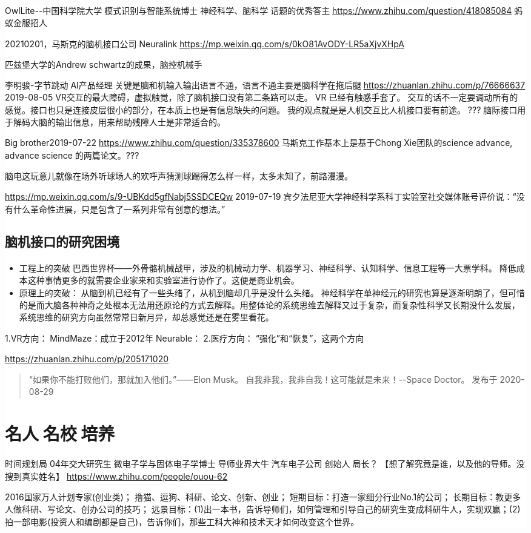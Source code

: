 OwlLite--中国科学院大学 模式识别与智能系统博士  神经科学、脑科学 话题的优秀答主 https://www.zhihu.com/question/418085084  蚂蚁金服招人


20210201，马斯克的脑机接口公司 Neuralink https://mp.weixin.qq.com/s/0kO81AvODY-LR5aXjvXHpA

匹兹堡大学的Andrew schwartz的成果，脑控机械手


李明骏-字节跳动 AI产品经理
关键是脑和机输入输出语言不通，语言不通主要是脑科学在拖后腿 https://zhuanlan.zhihu.com/p/76666637 2019-08-05
VR交互的最大障碍，虚拟触觉，除了脑机接口没有第二条路可以走。
VR 已经有触感手套了。 交互的话不一定要调动所有的感觉。接口也只是连接皮层很小的部分，在本质上也是有信息缺失的问题。
我的观点就是是人机交互比人机接口要有前途。 ???
脑际接口用于解码大脑的输出信息，用来帮助残障人士是非常适合的。


Big brother2019-07-22  https://www.zhihu.com/question/335378600
马斯克工作基本上是基于Chong Xie团队的science advance, advance science 的两篇论文。???

脑电这玩意儿就像在场外听球场人的欢呼声猜测球踢得怎么样一样，太多未知了，前路漫漫。

https://mp.weixin.qq.com/s/9-UBKdd5gfNabj5SSDCEQw 2019-07-19
宾夕法尼亚大学神经科学系科丁实验室社交媒体账号评价说：“没有什么革命性进展，只是包含了一系列非常有创意的想法。”

## 脑机接口的研究困境
* 工程上的突破
巴西世界杯——外骨骼机械战甲，涉及的机械动力学、机器学习、神经科学、认知科学、信息工程等一大票学科。
降低成本这种事情更多的就需要企业家来和实验室进行协作了。这便是商业机会。
* 原理上的突破：
从脑到机已经有了一些头绪了，从机到脑却几乎是没什么头绪。
神经科学在单神经元的研究也算是逐渐明朗了，但可惜的是而大脑各种神奇之处根本无法用还原论的方式去解释。用整体论的系统思维去解释又过于复杂，而复杂性科学又长期没什么发展，系统思维的研究方向虽然常常日新月异，却总感觉还是在雾里看花。

1.VR方向：
MindMaze：成立于2012年
Neurable：
2.医疗方向：
“强化”和“恢复”，这两个方向

https://zhuanlan.zhihu.com/p/205171020
> “如果你不能打败他们，那就加入他们。”——Elon Musk。
> 自我非我，我非自我！这可能就是未来！--Space Doctor。
发布于 2020-08-29


# 名人 名校 培养


时间规划局 04年交大研究生 微电子学与固体电子学博士 导师业界大牛 汽车电子公司 创始人 局长？ 【想了解究竟是谁，以及他的导师。没搜到真实姓名】
https://www.zhihu.com/people/ouou-62

2016国家万人计划专家(创业类)；
撸猫、逗狗、科研、论文、创新、创业；
短期目标：打造一家细分行业No.1的公司；
长期目标：教更多人做科研、写论文、创办公司的技巧；
远景目标：(1)出一本书，告诉导师们，如何管理和引导自己的研究生变成科研牛人，实现双赢；(2)拍一部电影(投资人和编剧都是自己)，告诉你们，那些工科大神和技术天才如何改变这个世界。
